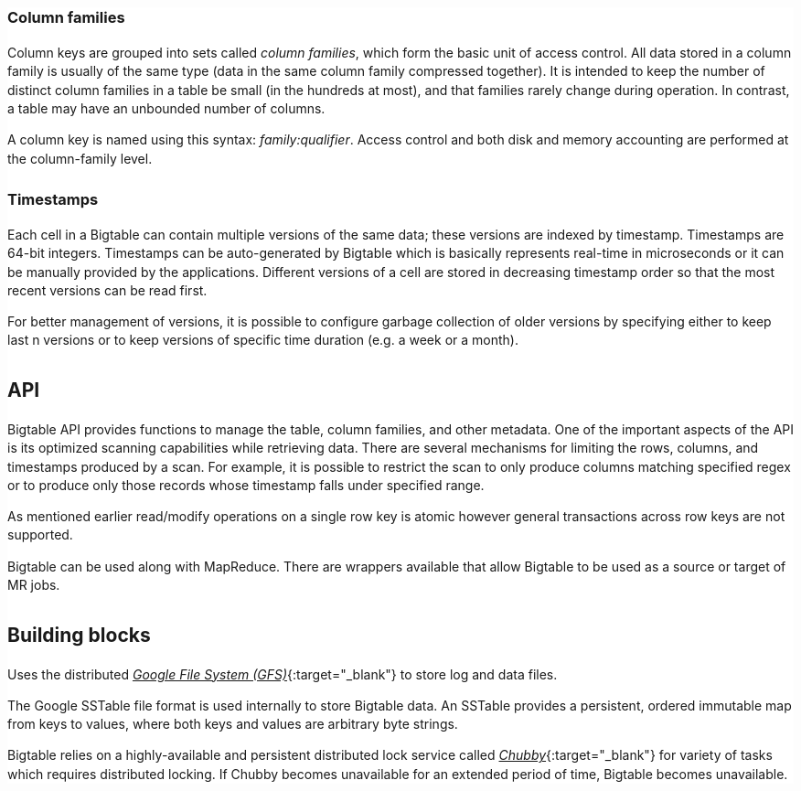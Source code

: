 ### Column families
Column keys are grouped into sets called _column families_, which form the basic unit of access control. All data stored in a column family is usually
 of the same type (data in the same column family compressed together). It is intended to keep the number of distinct column families in a table be
small (in the hundreds at most), and that families rarely change during operation. In contrast, a table may have an unbounded number of columns.

A column key is named using this syntax: _family:qualifier_. Access control and both disk and memory accounting are performed at the column-family
 level.

### Timestamps
Each cell in a Bigtable can contain multiple versions of the same data; these versions are indexed by timestamp. Timestamps are 64-bit integers.
Timestamps can be auto-generated by Bigtable which is basically represents real-time in microseconds or it can be manually provided by the
applications. Different versions of a cell are stored in decreasing timestamp order so that the most recent versions can be read first.

For better management of versions, it is possible to configure garbage collection of older versions by specifying either to keep last n versions or to
keep versions of specific time duration (e.g. a week or a month).

## API
Bigtable API provides functions to manage the table, column families, and other metadata.
One of the important aspects of the API is its optimized scanning capabilities while retrieving data. There are several mechanisms for limiting the
 rows, columns, and timestamps produced by a scan. For example, it is possible to restrict the scan to only produce columns matching specified regex or to
 produce only those records whose timestamp falls under specified range.

As mentioned earlier read/modify operations on a single row key is atomic however general transactions across row keys are not supported.

Bigtable can be used along with MapReduce. There are wrappers available that allow Bigtable to be used as a source or target of MR jobs.

## Building blocks

Uses the distributed [_Google File System (GFS)_](https://static.googleusercontent.com/media/research.google.com/en//archive/gfs-sosp2003.pdf){:target="_blank"}
 to store log and data files.

The Google SSTable file format is used internally to store Bigtable data. An SSTable provides a persistent, ordered immutable map from keys to values,
 where both keys and values are arbitrary byte strings.

Bigtable relies on a highly-available and persistent distributed lock service called [_Chubby_](https://static.googleusercontent.com/media/research.google.com/en//archive/chubby-osdi06.pdf){:target="_blank"}
 for variety of tasks which requires distributed locking.
If Chubby becomes unavailable for an extended period of time, Bigtable becomes unavailable.
